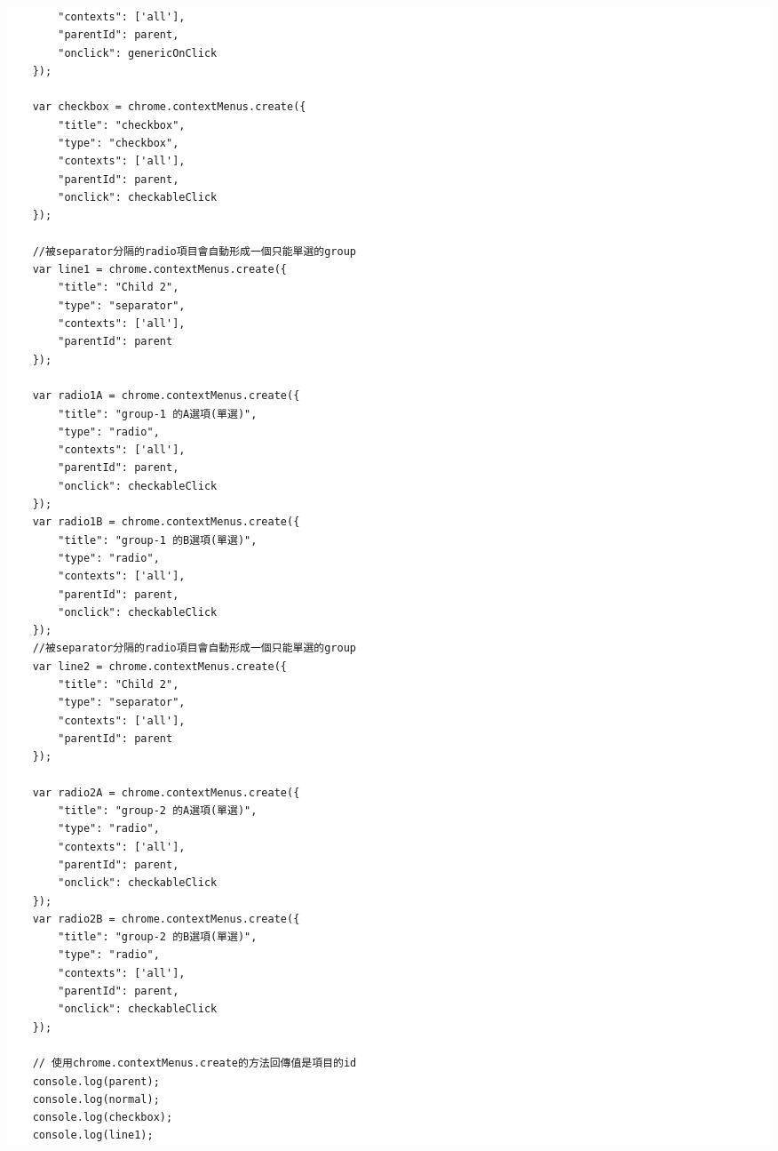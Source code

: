 ```
        "contexts": ['all'],  
        "parentId": parent,  
        "onclick": genericOnClick  
    });  

    var checkbox = chrome.contextMenus.create({  
        "title": "checkbox",  
        "type": "checkbox",  
        "contexts": ['all'],  
        "parentId": parent,  
        "onclick": checkableClick  
    });  

    //被separator分隔的radio項目會自動形成一個只能單選的group  
    var line1 = chrome.contextMenus.create({  
        "title": "Child 2",  
        "type": "separator",  
        "contexts": ['all'],  
        "parentId": parent  
    });  

    var radio1A = chrome.contextMenus.create({  
        "title": "group-1 的A選項(單選)",  
        "type": "radio",  
        "contexts": ['all'],  
        "parentId": parent,  
        "onclick": checkableClick  
    });  
    var radio1B = chrome.contextMenus.create({  
        "title": "group-1 的B選項(單選)",  
        "type": "radio",  
        "contexts": ['all'],  
        "parentId": parent,  
        "onclick": checkableClick  
    });  
    //被separator分隔的radio項目會自動形成一個只能單選的group  
    var line2 = chrome.contextMenus.create({  
        "title": "Child 2",  
        "type": "separator",  
        "contexts": ['all'],  
        "parentId": parent  
    });  

    var radio2A = chrome.contextMenus.create({  
        "title": "group-2 的A選項(單選)",  
        "type": "radio",  
        "contexts": ['all'],  
        "parentId": parent,  
        "onclick": checkableClick  
    });  
    var radio2B = chrome.contextMenus.create({  
        "title": "group-2 的B選項(單選)",  
        "type": "radio",  
        "contexts": ['all'],  
        "parentId": parent,  
        "onclick": checkableClick  
    });  

    // 使用chrome.contextMenus.create的方法回傳值是項目的id  
    console.log(parent);  
    console.log(normal);  
    console.log(checkbox);  
    console.log(line1);  
```